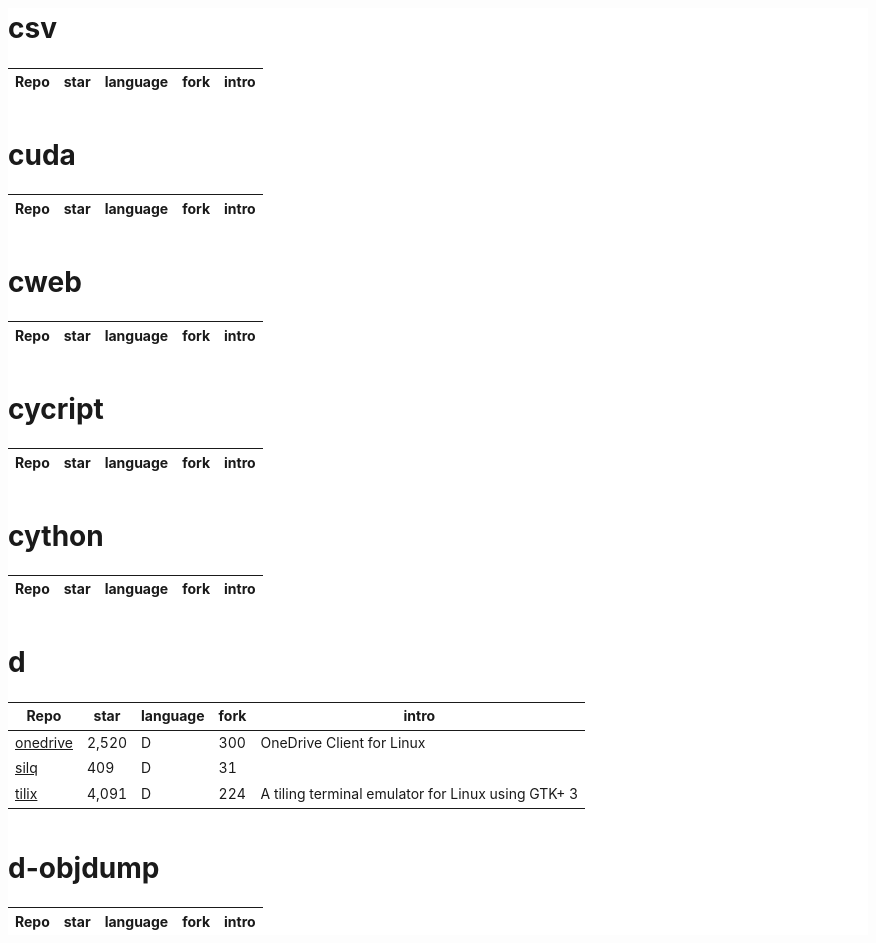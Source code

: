 
# csv

Repo|star|language|fork|intro
-|-|-|-|-



# cuda

Repo|star|language|fork|intro
-|-|-|-|-



# cweb

Repo|star|language|fork|intro
-|-|-|-|-



# cycript

Repo|star|language|fork|intro
-|-|-|-|-



# cython

Repo|star|language|fork|intro
-|-|-|-|-



# d

Repo|star|language|fork|intro
-|-|-|-|-
[onedrive](https://github.com/abraunegg/onedrive)|2,520|D|300|OneDrive Client for Linux
[silq](https://github.com/eth-sri/silq)|409|D|31|
[tilix](https://github.com/gnunn1/tilix)|4,091|D|224|A tiling terminal emulator for Linux using GTK+ 3


# d-objdump

Repo|star|language|fork|intro
-|-|-|-|-


